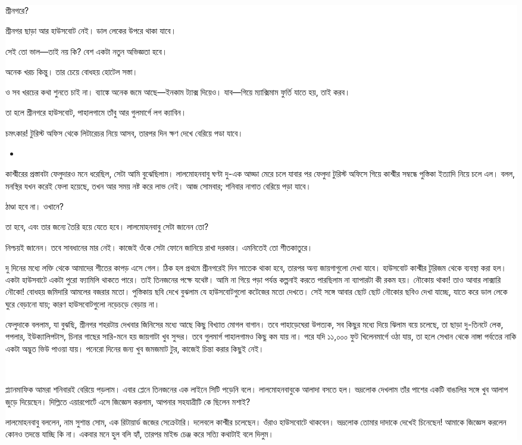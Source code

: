 শ্রীনগরে?


শ্ৰীনগর ছাড়া আর হাউসবোট নেই। ডাল লেকের উপরে থাকা যাবে।


সেই তো ভাল—তাই নয় কি? বেশ একটা নতুন অভিজ্ঞতা হবে।


অনেক খরচ কিন্তু। তার চেয়ে বোধহয় হোটেল সস্তা।


ও সব খরচের কথা শুনতে চাই না। ব্যাঙ্কে অনেক জমে আছে—ইনকাম ট্যাক্স দিয়েও। যাব—গিয়ে ম্যাক্সিমাম ফুর্তি যাতে হয়, তাই করব।


তা হলে শ্ৰীনগরে হাউসবোট, পাহালগামে তাঁবু আর গুলমার্গে লগ ক্যাবিন।


চমৎকার! টুরিস্ট অফিস থেকে লিটারেচর নিয়ে আসব, তারপর দিন ক্ষণ দেখে বেরিয়ে পডা যাবে।


*


কাশ্মীরের প্রস্তাবটা ফেলুদারও মনে ধরেছিল, সেটা আমি বুঝেছিলাম। লালমোহনবাবু ঘণ্টা দু-এক আড্ডা মেরে চলে যাবার পর ফেলুদা টুরিস্ট অফিসে গিয়ে কাশ্মীর সম্বন্ধে পুস্তিকা ইত্যাদি নিয়ে চলে এল। বলল, মনস্থির যখন করেই ফেলা হয়েছে, তখন আর সময় নষ্ট করে লাভ নেই। আজ সোমবার; শনিবার নাগাত বেরিয়ে পড়া যাবে।


ঠাণ্ডা হবে না। ওখানে?


তা হবে, এবং তার জন্যে তৈরি হয়ে যেতে হবে। লালমোহনবাবু সেটা জানেন তো?


নিশ্চয়ই জানেন। তবে সাবধানের মার নেই। কাজেই ওঁকে সেটা ফোনে জানিয়ে রাখা দরকার। এমনিতেই তো শীতকাতুরে।


দু দিনের মধ্যে লক্তি থেকে আমাদের শীতের কাপড় এসে গেল। ঠিক হল প্রথমে শ্ৰীনগরেই দিন সাতেক থাকা হবে, তারপর অন্য জায়গাগুলো দেখা যাবে। হাউসবোট কাশ্মীর টুরিজম থেকে ব্যবস্থা করা হল। একটা হাউসবাটে একটা পুরো ফ্যামিলি থাকতে পারে। তাই তিনজনের পক্ষে যথেষ্ট। আমি না গিয়ে পড়া পর্যন্ত কল্পনাই করতে পারছিলাম না ব্যাপারটা কী রকম হয়। নৌকোয় থাকা! তাও আবার লাক্সারি নৌকো! বোধহয় জমিদারি আমলের বজরার মতো। পুস্তিকায় ছবি দেখে বুঝলাম যে হাউসবোটগুলো কটেজের মতো দেখতে। সেই সঙ্গে আবার ছোট ছোট নৌকোর ছবিও দেখা যাচ্ছে, যাতে করে ডাল লেকে ঘুরে বেড়ানো যায়; কারণ হাউসবোটগুলো নড়েচড়ে বেড়ায় না।


ফেলুদাকে বললাম, যা বুঝছি, শ্ৰীনগর শহরটায় দেখবার জিনিসের মধ্যে আছে কিছু বিখ্যাত মোগল বাগান। তবে পাহাড়েঘেরা উপত্যক, সব কিছুর মধ্যে দিয়ে ঝিলাম বয়ে চলেছে, তা ছাড়া দু-তিনটে লেক, পপলার, ইউক্যালিপটাস, চিনার গাছের সারি-মনে হয় জায়গাটা খুব সুন্দর। তবে গুলমার্গ পাহালগামও কিছু কম যায় না। পরে যদি ১১,০০০ ফুট খিলেনমার্গে ওঠা যায়, তা হলে সেখান থেকে নাঙ্গা পর্বতের নাকি একটা অদ্ভুত ভিউ পাওয়া যায়। পনেরো দিনের জন্য খুব জমজমাট টুর, কাজেই চিন্তা করার কিছুই নেই।


 


প্ল্যানমাফিক আমরা শনিবারই বেরিয়ে পড়লাম। এবার প্লেনে তিনজনের এক লাইনে সিটি পড়েনি বলে। লালমোহনবাবুকে আলাদা বসতে হল। ভদ্রলোক দেখলাম তাঁর পাশের একটি বাঙালির সঙ্গে খুব আলাপ জুড়ে দিয়েছেন। দিল্লিতে এয়ারপোর্টে এসে জিজ্ঞেস করলাম, আপনার সহযাত্রীটি কে ছিলেন মশাই?


লালমোহনবাবু বললেন, নাম সুশান্ত সোম, এক রিটায়ার্ড জজের সেক্রেটারি। দলেবলে কাশ্মীর চলেছেন। ওঁরাও হাউসবোটে থাকবেন। ভদ্রলোক তোমার দাদাকে দেখেই চিনেছেন! আমাকে জিজ্ঞেস করলেন কোনও তদন্তে যাচ্ছি কি না। একবার মনে হুল বলি হ্যাঁ, তারপর মাইন্ড চেঞ্জ করে সত্যি কথাটাই বলে দিলুম।
